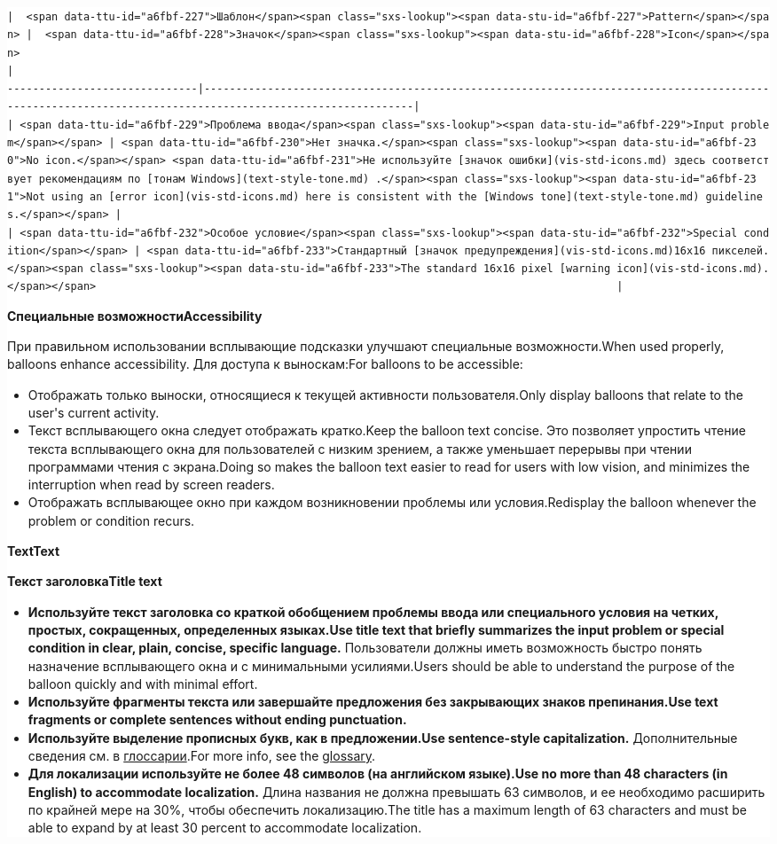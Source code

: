 

    |  <span data-ttu-id="a6fbf-227">Шаблон</span><span class="sxs-lookup"><span data-stu-id="a6fbf-227">Pattern</span></span> |  <span data-ttu-id="a6fbf-228">Значок</span><span class="sxs-lookup"><span data-stu-id="a6fbf-228">Icon</span></span>                                                                                                                                                       |
    ------------------------------|---------------------------------------------------------------------------------------------------------------------------------------------------------|
    | <span data-ttu-id="a6fbf-229">Проблема ввода</span><span class="sxs-lookup"><span data-stu-id="a6fbf-229">Input problem</span></span> | <span data-ttu-id="a6fbf-230">Нет значка.</span><span class="sxs-lookup"><span data-stu-id="a6fbf-230">No icon.</span></span> <span data-ttu-id="a6fbf-231">Не используйте [значок ошибки](vis-std-icons.md) здесь соответствует рекомендациям по [тонам Windows](text-style-tone.md) .</span><span class="sxs-lookup"><span data-stu-id="a6fbf-231">Not using an [error icon](vis-std-icons.md) here is consistent with the [Windows tone](text-style-tone.md) guidelines.</span></span> |
    | <span data-ttu-id="a6fbf-232">Особое условие</span><span class="sxs-lookup"><span data-stu-id="a6fbf-232">Special condition</span></span> | <span data-ttu-id="a6fbf-233">Стандартный [значок предупреждения](vis-std-icons.md)16x16 пикселей.</span><span class="sxs-lookup"><span data-stu-id="a6fbf-233">The standard 16x16 pixel [warning icon](vis-std-icons.md).</span></span>                                                                                  |

<span data-ttu-id="a6fbf-234">**Специальные возможности**</span><span class="sxs-lookup"><span data-stu-id="a6fbf-234">**Accessibility**</span></span>

<span data-ttu-id="a6fbf-235">При правильном использовании всплывающие подсказки улучшают специальные возможности.</span><span class="sxs-lookup"><span data-stu-id="a6fbf-235">When used properly, balloons enhance accessibility.</span></span> <span data-ttu-id="a6fbf-236">Для доступа к выноскам:</span><span class="sxs-lookup"><span data-stu-id="a6fbf-236">For balloons to be accessible:</span></span>

-   <span data-ttu-id="a6fbf-237">Отображать только выноски, относящиеся к текущей активности пользователя.</span><span class="sxs-lookup"><span data-stu-id="a6fbf-237">Only display balloons that relate to the user's current activity.</span></span>
-   <span data-ttu-id="a6fbf-238">Текст всплывающего окна следует отображать кратко.</span><span class="sxs-lookup"><span data-stu-id="a6fbf-238">Keep the balloon text concise.</span></span> <span data-ttu-id="a6fbf-239">Это позволяет упростить чтение текста всплывающего окна для пользователей с низким зрением, а также уменьшает перерывы при чтении программами чтения с экрана.</span><span class="sxs-lookup"><span data-stu-id="a6fbf-239">Doing so makes the balloon text easier to read for users with low vision, and minimizes the interruption when read by screen readers.</span></span>
-   <span data-ttu-id="a6fbf-240">Отображать всплывающее окно при каждом возникновении проблемы или условия.</span><span class="sxs-lookup"><span data-stu-id="a6fbf-240">Redisplay the balloon whenever the problem or condition recurs.</span></span>

<span data-ttu-id="a6fbf-241">**Text**</span><span class="sxs-lookup"><span data-stu-id="a6fbf-241">**Text**</span></span>

<span data-ttu-id="a6fbf-242">**Текст заголовка**</span><span class="sxs-lookup"><span data-stu-id="a6fbf-242">**Title text**</span></span>

-   <span data-ttu-id="a6fbf-243">**Используйте текст заголовка со краткой обобщением проблемы ввода или специального условия на четких, простых, сокращенных, определенных языках.**</span><span class="sxs-lookup"><span data-stu-id="a6fbf-243">**Use title text that briefly summarizes the input problem or special condition in clear, plain, concise, specific language.**</span></span> <span data-ttu-id="a6fbf-244">Пользователи должны иметь возможность быстро понять назначение всплывающего окна и с минимальными усилиями.</span><span class="sxs-lookup"><span data-stu-id="a6fbf-244">Users should be able to understand the purpose of the balloon quickly and with minimal effort.</span></span>
-   <span data-ttu-id="a6fbf-245">**Используйте фрагменты текста или завершайте предложения без закрывающих знаков препинания.**</span><span class="sxs-lookup"><span data-stu-id="a6fbf-245">**Use text fragments or complete sentences without ending punctuation.**</span></span>
-   <span data-ttu-id="a6fbf-246">**Используйте выделение прописных букв, как в предложении.**</span><span class="sxs-lookup"><span data-stu-id="a6fbf-246">**Use sentence-style capitalization.**</span></span> <span data-ttu-id="a6fbf-247">Дополнительные сведения см. в [глоссарии](./glossary.md).</span><span class="sxs-lookup"><span data-stu-id="a6fbf-247">For more info, see the [glossary](./glossary.md).</span></span>
-   <span data-ttu-id="a6fbf-248">**Для локализации используйте не более 48 символов (на английском языке).**</span><span class="sxs-lookup"><span data-stu-id="a6fbf-248">**Use no more than 48 characters (in English) to accommodate localization.**</span></span> <span data-ttu-id="a6fbf-249">Длина названия не должна превышать 63 символов, и ее необходимо расширить по крайней мере на 30%, чтобы обеспечить локализацию.</span><span class="sxs-lookup"><span data-stu-id="a6fbf-249">The title has a maximum length of 63 characters and must be able to expand by at least 30 percent to accommodate localization.</span></span>
